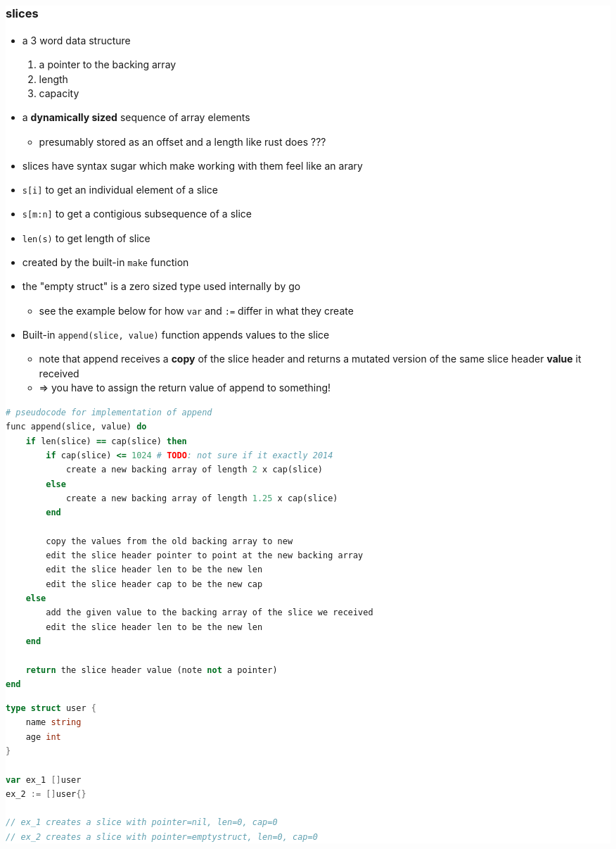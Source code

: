 ### slices

- a 3 word data structure
    1. a pointer to the backing array
    2. length
    3. capacity
- a **dynamically sized** sequence of array elements
    - presumably stored as an offset and a length like rust does ???
- slices have syntax sugar which make working with them feel like an arary
- `s[i]` to get an individual element of a slice
- `s[m:n]` to get a contigious subsequence of a slice
- `len(s)` to get length of slice
- created by the built-in `make` function
- the "empty struct" is a zero sized type used internally by go
    - see the example below for how `var` and `:=` differ in what they create

- Built-in `append(slice, value)` function appends values to the slice
    - note that append receives a **copy** of the slice header and returns a
      mutated version of the same slice header **value** it received
    - => you have to assign the return value of append to something!

```ruby
# pseudocode for implementation of append
func append(slice, value) do
    if len(slice) == cap(slice) then
        if cap(slice) <= 1024 # TODO: not sure if it exactly 2014
            create a new backing array of length 2 x cap(slice)
        else
            create a new backing array of length 1.25 x cap(slice)
        end

        copy the values from the old backing array to new
        edit the slice header pointer to point at the new backing array
        edit the slice header len to be the new len
        edit the slice header cap to be the new cap
    else
        add the given value to the backing array of the slice we received
        edit the slice header len to be the new len
    end

    return the slice header value (note not a pointer)
end

```

```go
type struct user {
    name string
    age int
}

var ex_1 []user
ex_2 := []user{}

// ex_1 creates a slice with pointer=nil, len=0, cap=0
// ex_2 creates a slice with pointer=emptystruct, len=0, cap=0
```
